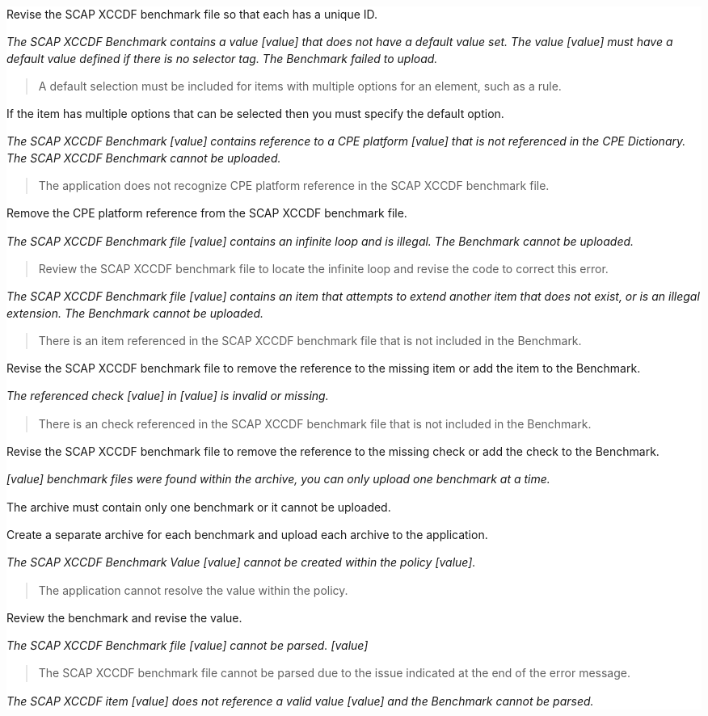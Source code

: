 Revise the SCAP XCCDF benchmark file so that each <profile> has a unique ID.

_The SCAP XCCDF Benchmark contains a value [value] that does not have a default value set. The value [value] must have a default value defined if there is no selector tag. The Benchmark failed to upload._

> A default selection must be included for items with multiple options for an element, such as a rule.

If the item has multiple options that can be selected then you must specify the default option.

_The SCAP XCCDF Benchmark [value] contains reference to a CPE platform [value] that is not referenced in the CPE Dictionary. The SCAP XCCDF Benchmark cannot be uploaded._

> The application does not recognize CPE platform reference in the SCAP XCCDF benchmark file.

Remove the CPE platform reference from the SCAP XCCDF benchmark file.

_The SCAP XCCDF Benchmark file [value] contains an infinite loop and is illegal. The Benchmark cannot be uploaded._

> Review the SCAP XCCDF benchmark file to locate the infinite loop and revise the code to correct this error.

_The SCAP XCCDF Benchmark file [value] contains an item that attempts to extend another item that does not exist, or is an illegal extension. The Benchmark cannot be uploaded._

> There is an item referenced in the SCAP XCCDF benchmark file that is not included in the Benchmark.

Revise the SCAP XCCDF benchmark file to remove the reference to the missing item or add the item to the Benchmark.

_The referenced check [value] in [value] is invalid or missing._

> There is an check referenced in the SCAP XCCDF benchmark file that is not included in the Benchmark.

Revise the SCAP XCCDF benchmark file to remove the reference to the missing check or add the check to the Benchmark.

_[value] benchmark files were found within the archive, you can only upload one benchmark at a time._

The archive must contain only one benchmark or it cannot be uploaded.

Create a separate archive for each benchmark and upload each archive to the application.

_The SCAP XCCDF Benchmark Value [value] cannot be created within the policy [value]._

> The application cannot resolve the value within the policy.

Review the benchmark and revise the value.

_The SCAP XCCDF Benchmark file [value] cannot be parsed. 
[value]_

> The SCAP XCCDF benchmark file cannot be parsed due to the issue indicated at the end of the error message.

_The SCAP XCCDF item [value] does not reference a valid value [value] and the Benchmark cannot be parsed._
